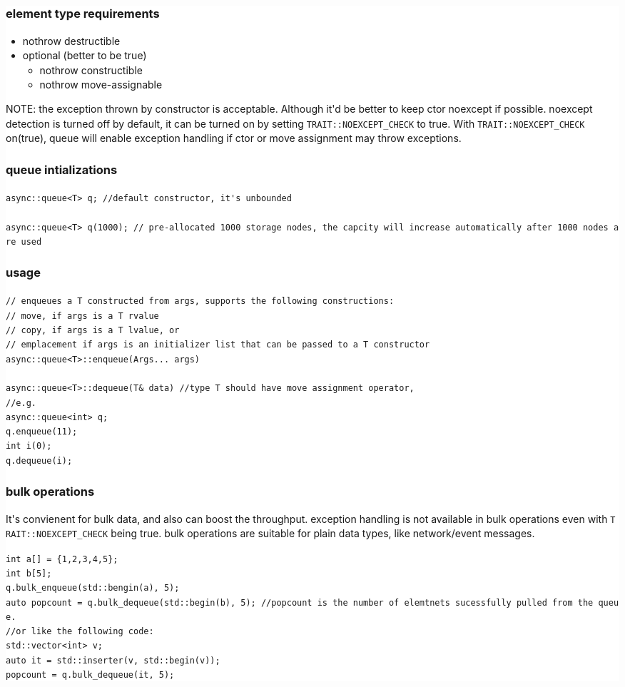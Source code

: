 ### element type requirements
* nothrow destructible
* optional (better to be true)
  * nothrow constructible
  * nothrow move-assignable

NOTE: the exception thrown by constructor is acceptable. Although it'd be better to keep ctor noexcept if possible.
noexcept detection is turned off by default, it can be turned on by setting  `TRAIT::NOEXCEPT_CHECK` to true.
With `TRAIT::NOEXCEPT_CHECK` on(true), queue will enable exception handling if ctor or move assignment may throw exceptions.


### queue intializations
```
async::queue<T> q; //default constructor, it's unbounded

async::queue<T> q(1000); // pre-allocated 1000 storage nodes, the capcity will increase automatically after 1000 nodes are used
```
### usage
```
// enqueues a T constructed from args, supports the following constructions:
// move, if args is a T rvalue
// copy, if args is a T lvalue, or
// emplacement if args is an initializer list that can be passed to a T constructor
async::queue<T>::enqueue(Args... args)

async::queue<T>::dequeue(T& data) //type T should have move assignment operator,
//e.g.
async::queue<int> q;
q.enqueue(11);
int i(0);
q.dequeue(i);

```
### bulk operations
It's convienent for bulk data, and also can boost the throughput.
exception handling is not available in bulk operations even with `TRAIT::NOEXCEPT_CHECK` being true.
bulk operations are suitable for plain data types, like network/event messages.

```
int a[] = {1,2,3,4,5};
int b[5];
q.bulk_enqueue(std::bengin(a), 5);
auto popcount = q.bulk_dequeue(std::begin(b), 5); //popcount is the number of elemtnets sucessfully pulled from the queue.
//or like the following code:
std::vector<int> v;
auto it = std::inserter(v, std::begin(v));
popcount = q.bulk_dequeue(it, 5);
```
